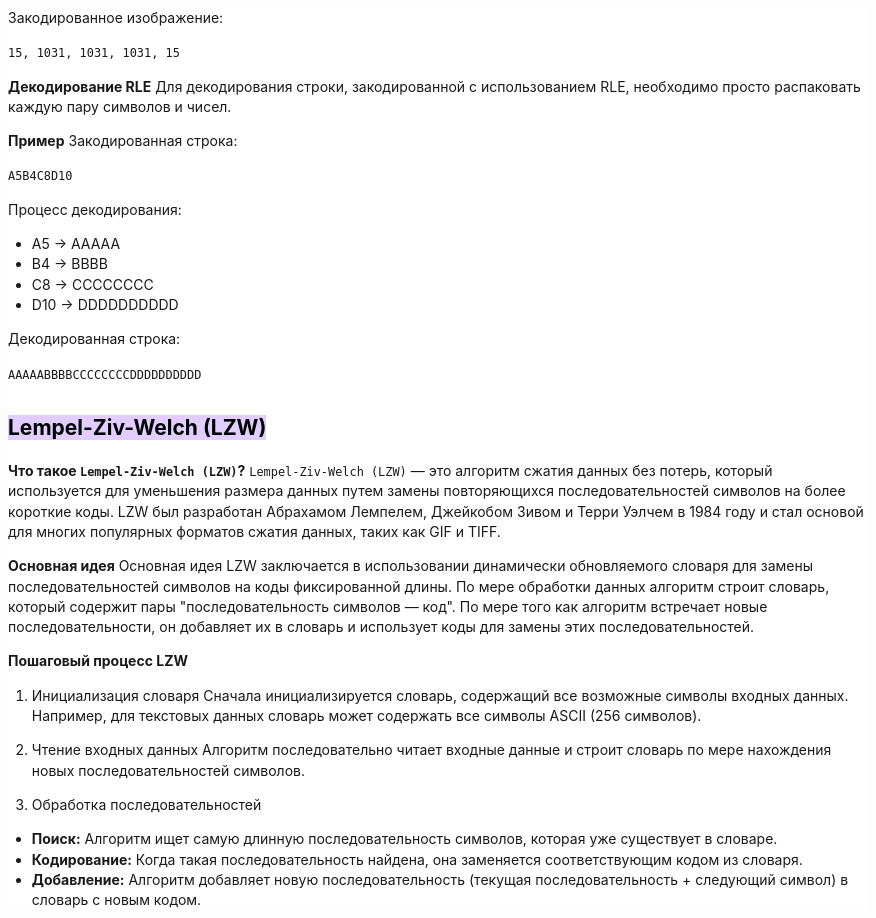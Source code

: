 Закодированное изображение:
```
15, 1031, 1031, 1031, 15
```

**Декодирование RLE**
Для декодирования строки, закодированной с использованием RLE, необходимо просто распаковать каждую пару символов и чисел.

**Пример**
Закодированная строка:
```
A5B4C8D10
```
Процесс декодирования:
- A5 → AAAAA
- B4 → BBBB
- C8 → CCCCCCCC
- D10 → DDDDDDDDDD

Декодированная строка:
```
AAAAABBBBCCCCCCCCDDDDDDDDDD
```

## <mark style="background: #D2B3FFA6;">Lempel-Ziv-Welch (LZW)</mark>
**Что такое `Lempel-Ziv-Welch (LZW)`?**
`Lempel-Ziv-Welch (LZW)` — это алгоритм сжатия данных без потерь, который используется для уменьшения размера данных путем замены повторяющихся последовательностей символов на более короткие коды. LZW был разработан Абрахамом Лемпелем, Джейкобом Зивом и Терри Уэлчем в 1984 году и стал основой для многих популярных форматов сжатия данных, таких как GIF и TIFF.

**Основная идея**
Основная идея LZW заключается в использовании динамически обновляемого словаря для замены последовательностей символов на коды фиксированной длины. По мере обработки данных алгоритм строит словарь, который содержит пары "последовательность символов — код". По мере того как алгоритм встречает новые последовательности, он добавляет их в словарь и использует коды для замены этих последовательностей.

**Пошаговый процесс LZW**
1. Инициализация словаря
Сначала инициализируется словарь, содержащий все возможные символы входных данных. Например, для текстовых данных словарь может содержать все символы ASCII (256 символов).

2. Чтение входных данных
Алгоритм последовательно читает входные данные и строит словарь по мере нахождения новых последовательностей символов.

3. Обработка последовательностей
- **Поиск:** Алгоритм ищет самую длинную последовательность символов, которая уже существует в словаре.
- **Кодирование:** Когда такая последовательность найдена, она заменяется соответствующим кодом из словаря.
- **Добавление:** Алгоритм добавляет новую последовательность (текущая последовательность + следующий символ) в словарь с новым кодом.
